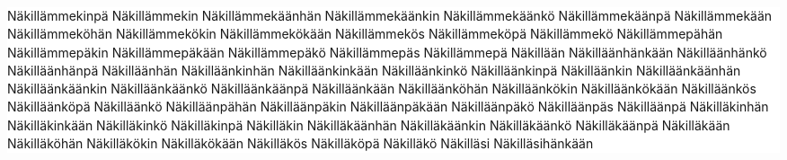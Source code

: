 Näkillämmekinpä
Näkillämmekin
Näkillämmekäänhän
Näkillämmekäänkin
Näkillämmekäänkö
Näkillämmekäänpä
Näkillämmekään
Näkillämmeköhän
Näkillämmekökin
Näkillämmekökään
Näkillämmekös
Näkillämmeköpä
Näkillämmekö
Näkillämmepähän
Näkillämmepäkin
Näkillämmepäkään
Näkillämmepäkö
Näkillämmepäs
Näkillämmepä
Näkillään
Näkilläänhänkään
Näkilläänhänkö
Näkilläänhänpä
Näkilläänhän
Näkilläänkinhän
Näkilläänkinkään
Näkilläänkinkö
Näkilläänkinpä
Näkilläänkin
Näkilläänkäänhän
Näkilläänkäänkin
Näkilläänkäänkö
Näkilläänkäänpä
Näkilläänkään
Näkilläänköhän
Näkilläänkökin
Näkilläänkökään
Näkilläänkös
Näkilläänköpä
Näkilläänkö
Näkilläänpähän
Näkilläänpäkin
Näkilläänpäkään
Näkilläänpäkö
Näkilläänpäs
Näkilläänpä
Näkilläkinhän
Näkilläkinkään
Näkilläkinkö
Näkilläkinpä
Näkilläkin
Näkilläkäänhän
Näkilläkäänkin
Näkilläkäänkö
Näkilläkäänpä
Näkilläkään
Näkilläköhän
Näkilläkökin
Näkilläkökään
Näkilläkös
Näkilläköpä
Näkilläkö
Näkilläsi
Näkilläsihänkään
